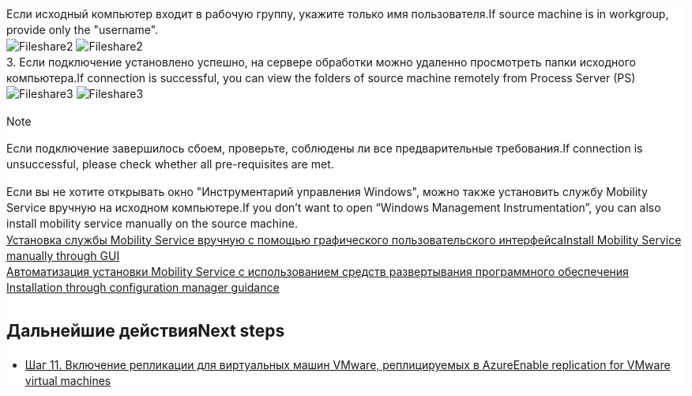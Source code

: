    <span data-ttu-id="b71d6-230">Если исходный компьютер входит в рабочую группу, укажите только имя пользователя.</span><span class="sxs-lookup"><span data-stu-id="b71d6-230">If source machine is in workgroup, provide only the "username".</span></span> </br><span data-ttu-id="b71d6-231">
  ![Fileshare2](./media/site-recovery-protection-common-errors/fileshare2.png)</span><span class="sxs-lookup"><span data-stu-id="b71d6-231">
![Fileshare2](./media/site-recovery-protection-common-errors/fileshare2.png)</span></span> </br>
  3. <span data-ttu-id="b71d6-232">Если подключение установлено успешно, на сервере обработки можно удаленно просмотреть папки исходного компьютера.</span><span class="sxs-lookup"><span data-stu-id="b71d6-232">If connection is successful, you can view the folders of source machine remotely from Process Server (PS)</span></span> </br><span data-ttu-id="b71d6-233">
  ![Fileshare3](./media/site-recovery-protection-common-errors/fileshare3.png)</span><span class="sxs-lookup"><span data-stu-id="b71d6-233">
![Fileshare3](./media/site-recovery-protection-common-errors/fileshare3.png)</span></span> </br>

> [!NOTE] 
> <span data-ttu-id="b71d6-234">Если подключение завершилось сбоем, проверьте, соблюдены ли все предварительные требования.</span><span class="sxs-lookup"><span data-stu-id="b71d6-234">If connection is unsuccessful, please check whether all pre-requisites are met.</span></span>
>

<span data-ttu-id="b71d6-235">Если вы не хотите открывать окно "Инструментарий управления Windows", можно также установить службу Mobility Service вручную на исходном компьютере.</span><span class="sxs-lookup"><span data-stu-id="b71d6-235">If you don’t want to open “Windows Management Instrumentation”, you can also install mobility service manually on the source machine.</span></span></br> [<span data-ttu-id="b71d6-236">Установка службы Mobility Service вручную с помощью графического пользовательского интерфейса</span><span class="sxs-lookup"><span data-stu-id="b71d6-236">Install Mobility Service manually through GUI</span></span>](site-recovery-vmware-to-azure-install-mob-svc.md#install-mobility-service-manually-by-using-the-gui) </br><span data-ttu-id="b71d6-237">
[Автоматизация установки Mobility Service с использованием средств развертывания программного обеспечения](site-recovery-install-mobility-service-using-sccm.md)</span><span class="sxs-lookup"><span data-stu-id="b71d6-237">
[Installation through configuration manager guidance](site-recovery-install-mobility-service-using-sccm.md)</span></span> </br>

## <a name="next-steps"></a><span data-ttu-id="b71d6-238">Дальнейшие действия</span><span class="sxs-lookup"><span data-stu-id="b71d6-238">Next steps</span></span>
- [<span data-ttu-id="b71d6-239">Шаг 11. Включение репликации для виртуальных машин VMware, реплицируемых в Azure</span><span class="sxs-lookup"><span data-stu-id="b71d6-239">Enable replication for VMware virtual machines</span></span>](vmware-walkthrough-enable-replication.md)
